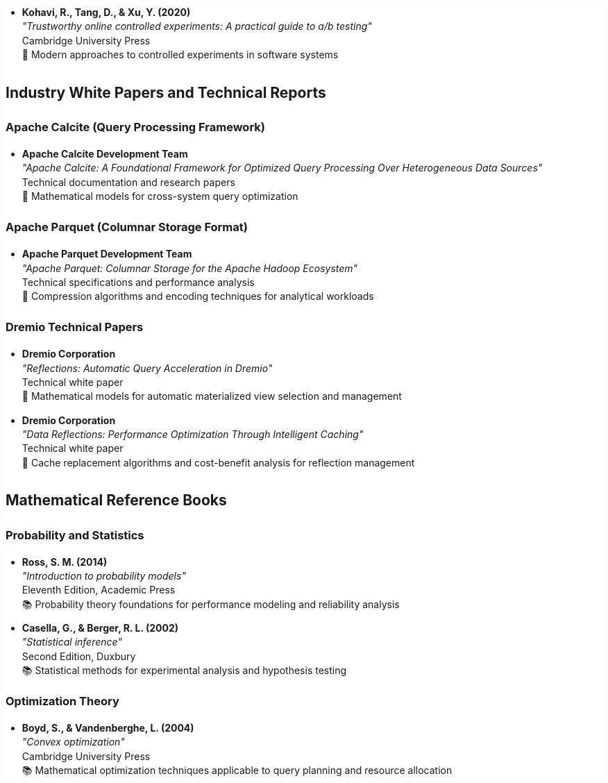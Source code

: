 - **Kohavi, R., Tang, D., & Xu, Y. (2020)**  
  *"Trustworthy online controlled experiments: A practical guide to a/b testing"*  
  Cambridge University Press  
  📖 Modern approaches to controlled experiments in software systems

## Industry White Papers and Technical Reports

### Apache Calcite (Query Processing Framework)
- **Apache Calcite Development Team**  
  *"Apache Calcite: A Foundational Framework for Optimized Query Processing Over Heterogeneous Data Sources"*  
  Technical documentation and research papers  
  📄 Mathematical models for cross-system query optimization

### Apache Parquet (Columnar Storage Format)
- **Apache Parquet Development Team**  
  *"Apache Parquet: Columnar Storage for the Apache Hadoop Ecosystem"*  
  Technical specifications and performance analysis  
  📄 Compression algorithms and encoding techniques for analytical workloads

### Dremio Technical Papers
- **Dremio Corporation**  
  *"Reflections: Automatic Query Acceleration in Dremio"*  
  Technical white paper  
  📄 Mathematical models for automatic materialized view selection and management

- **Dremio Corporation**  
  *"Data Reflections: Performance Optimization Through Intelligent Caching"*  
  Technical white paper  
  📄 Cache replacement algorithms and cost-benefit analysis for reflection management

## Mathematical Reference Books

### Probability and Statistics
- **Ross, S. M. (2014)**  
  *"Introduction to probability models"*  
  Eleventh Edition, Academic Press  
  📚 Probability theory foundations for performance modeling and reliability analysis

- **Casella, G., & Berger, R. L. (2002)**  
  *"Statistical inference"*  
  Second Edition, Duxbury  
  📚 Statistical methods for experimental analysis and hypothesis testing

### Optimization Theory
- **Boyd, S., & Vandenberghe, L. (2004)**  
  *"Convex optimization"*  
  Cambridge University Press  
  📚 Mathematical optimization techniques applicable to query planning and resource allocation
